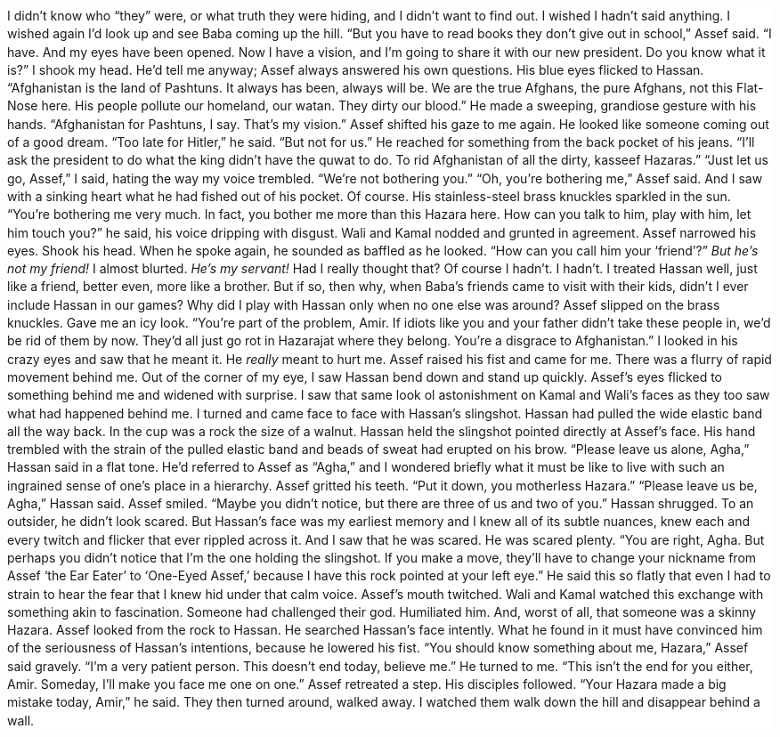 I didn’t know who “they” were, or what truth they were hiding, and I didn’t want to find out. I wished I hadn’t said anything. I wished again I’d look up and see Baba coming up the hill.
“But you have to read books they don’t give out in school,” Assef said. “I have. And my eyes have been opened. Now I have a vision, and I’m going to share it with our new president. Do you know what it is?”
I shook my head. He’d tell me anyway; Assef always answered his own questions.
His blue eyes flicked to Hassan. “Afghanistan is the land of Pashtuns. It always has been, always will be. We are the true Afghans, the pure Afghans, not this Flat-Nose here. His people pollute our homeland, our watan. They dirty our blood.” He made a sweeping, grandiose gesture with his hands. “Afghanistan for Pashtuns, I say. That’s my vision.”
Assef shifted his gaze to me again. He looked like someone coming out of a good dream. “Too late for Hitler,” he said. “But not for us.”
He reached for something from the back pocket of his jeans. “I’ll ask the president to do what the king didn’t have the quwat to do. To rid Afghanistan of all the dirty, kasseef Hazaras.”
“Just let us go, Assef,” I said, hating the way my voice trembled. “We’re not bothering you.”
“Oh, you’re bothering me,” Assef said. And I saw with a sinking heart what he had fished out of his pocket. Of course. His stainless-steel brass knuckles sparkled in the sun. “You’re bothering me very much. In fact, you bother me more than this Hazara here. How can you talk to him, play with him, let him touch you?” he said, his voice dripping with disgust. Wali and Kamal nodded and grunted in agreement. Assef narrowed his eyes. Shook his head. When he spoke again, he sounded as baffled as he looked. “How can you call him your ‘friend’?”
_But he’s not my friend!_ I almost blurted. _He’s my servant!_ Had I really thought that? Of course I hadn’t. I hadn’t. I treated Hassan well, just like a friend, better even, more like a brother. But if so, then why, when Baba’s friends came to visit with their kids, didn’t I ever include Hassan in our games? Why did I play with Hassan only when no one else was around?
Assef slipped on the brass knuckles. Gave me an icy look. “You’re part of the problem, Amir. If idiots like you and your father didn’t take these people in, we’d be rid of them by now. They’d all just go rot in Hazarajat where they belong. You’re a disgrace to Afghanistan.”
I looked in his crazy eyes and saw that he meant it. He _really_ meant to hurt me. Assef raised his fist and came for me.
There was a flurry of rapid movement behind me. Out of the corner of my eye, I saw Hassan bend down and stand up quickly. Assef’s eyes flicked to something
behind me and widened with surprise. I saw that same look ol astonishment on Kamal and Wali’s faces as they too saw what had happened behind me.
I turned and came face to face with Hassan’s slingshot. Hassan had pulled the wide elastic band all the way back. In the cup was a rock the size of a walnut. Hassan held the slingshot pointed directly at Assef’s face. His hand trembled with the strain of the pulled elastic band and beads of sweat had erupted on his brow.
“Please leave us alone, Agha,” Hassan said in a flat tone. He’d referred to Assef as “Agha,” and I wondered briefly what it must be like to live with such an ingrained sense of one’s place in a hierarchy.
Assef gritted his teeth. “Put it down, you motherless Hazara.”
“Please leave us be, Agha,” Hassan said.
Assef smiled. “Maybe you didn’t notice, but there are three of us and two of you.”
Hassan shrugged. To an outsider, he didn’t look scared. But Hassan’s face was my earliest memory and I knew all of its subtle nuances, knew each and every twitch and flicker that ever rippled across it. And I saw that he was scared. He was scared plenty.
“You are right, Agha. But perhaps you didn’t notice that I’m the one holding the slingshot. If you make a move, they’ll have to change your nickname from Assef ‘the Ear Eater’ to ‘One-Eyed Assef,’ because I have this rock pointed at your left eye.” He said this so flatly that even I had to strain to hear the fear that I knew hid under that calm voice.
Assef’s mouth twitched. Wali and Kamal watched this exchange with something akin to fascination. Someone had challenged their god. Humiliated him. And, worst of all, that someone was a skinny Hazara. Assef looked from the rock to Hassan. He searched Hassan’s face intently. What he found in it must have convinced him of the seriousness of Hassan’s intentions, because he lowered his fist.
“You should know something about me, Hazara,” Assef said gravely. “I’m a very patient person. This doesn’t end today, believe me.” He turned to me. “This isn’t the end for you either, Amir. Someday, I’ll make you face me one on one.” Assef retreated a step. His disciples followed.
“Your Hazara made a big mistake today, Amir,” he said. They then turned around, walked away. I watched them walk down the hill and disappear behind a wall.
